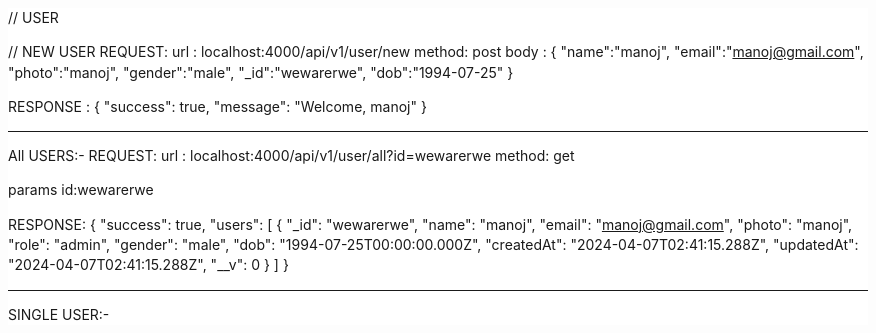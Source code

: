

// USER

// NEW USER
REQUEST:
  url : localhost:4000/api/v1/user/new
  method: post
  body : {
      "name":"manoj",
      "email":"manoj@gmail.com",
      "photo":"manoj",
      "gender":"male",
      "_id":"wewarerwe",
      "dob":"1994-07-25"
}

RESPONSE :
{
    "success": true,
    "message": "Welcome, manoj"
}

------------------------------------------------

All USERS:-
REQUEST:
  url : localhost:4000/api/v1/user/all?id=wewarerwe
  method: get

params
 id:wewarerwe

RESPONSE:
{
    "success": true,
    "users": [
        {
            "_id": "wewarerwe",
            "name": "manoj",
            "email": "manoj@gmail.com",
            "photo": "manoj",
            "role": "admin",
            "gender": "male",
            "dob": "1994-07-25T00:00:00.000Z",
            "createdAt": "2024-04-07T02:41:15.288Z",
            "updatedAt": "2024-04-07T02:41:15.288Z",
            "__v": 0
        }
    ]
}


------------------------------------------------

SINGLE USER:-
